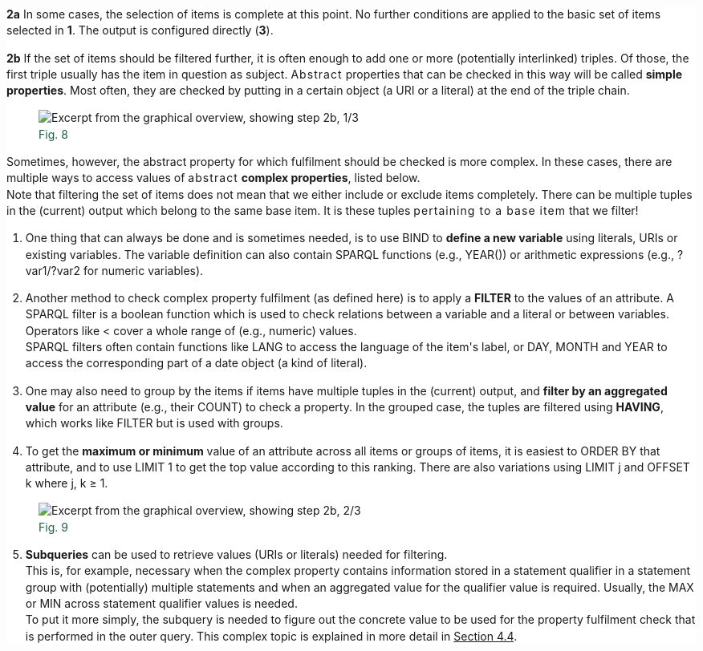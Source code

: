 **2a** In some cases, the selection of items is complete at this point. No further conditions are applied to the basic set of items selected in **1**. The output is configured directly (**3**).

**2b** If the set of items should be filtered further, it is often enough to add one or more (potentially interlinked) triples. Of those, the first triple usually has the item in question as subject. <span style="letter-spacing:0.075em;">Abstract</span> properties that can be checked in this way will be called **simple properties**. Most often, they are checked by putting in a certain object (a URI or a literal) at the end of the triple chain. <br> 

<figure>
<img id="2_accessing_simple_property_values" alt="Excerpt from the graphical overview, showing step 2b, 1/3" src="/../../img/project-wikidata-templates/2_accessing_simple_property_values.svg">
<figcaption> <span style="color:#206040;">Fig. 8</span>
</figure>

Sometimes, however, the abstract property for which fulfilment should be checked is more complex. In these cases, there are multiple ways to access values of <span style="letter-spacing:0.075em;">abstract</span> **complex properties**, listed below.<br>
Note that filtering the set of items does not mean that we either include or exclude items completely. There can be multiple tuples in the (current) output which belong to the same base item. It is these tuples <span style="letter-spacing:0.075em;">pertaining to a base item</span> that we filter!

1. One thing that can always be done and is sometimes needed, is to use <span class="mono">BIND</span> to **define a new variable** using literals, URIs or existing variables. The variable definition can also contain SPARQL functions (e.g., <span class="mono">YEAR()</span>) or arithmetic expressions (e.g., <span class="mono">?var1/?var2</span> for numeric variables).

2. Another method to check complex property fulfilment (as defined here) is to apply a <span class="mono">**FILTER**</span> to the values of an attribute. A SPARQL filter is a boolean function which is used to check relations between a variable and a literal or between variables. Operators like <span class="mono">\<</span> cover a whole range of (e.g., numeric) values.<br>
SPARQL filters often contain functions like <span class="mono">LANG</span> to access the language of the item's label, or <span class="mono">DAY</span>, <span class="mono">MONTH</span> and  <span class="mono">YEAR</span> to access the corresponding part of a date object (a kind of literal).

3. One may also need to group by the items if items have multiple tuples in the (current) output, and **filter by an aggregated value** for an attribute (e.g., their <span class="mono">COUNT</span>) to check a property. In the grouped case, the tuples are filtered using <span class="mono">**HAVING**</span>, which works like <span class="mono">FILTER</span> but is used with groups.

4. To get the **maximum or minimum** value of an attribute across all items or groups of items, it is easiest to <span class="mono">ORDER BY</span> that attribute, and to use <span class="mono">LIMIT 1</span> to get the top value according to this ranking. There are also variations using <span class="mono">LIMIT j</span> and <span class="mono">OFFSET k</span> where <span class="mono">j, k ≥ 1</span>.

<figure>
<img id="2_accessing_complex_property_values_A" alt="Excerpt from the graphical overview, showing step 2b, 2/3" src="/../../img/project-wikidata-templates/2_accessing_complex_property_values_A.svg">
<figcaption> <span style="color:#206040;">Fig. 9</span>
</figure>

5. **Subqueries** can be used to retrieve values (URIs or literals) needed for filtering. <br>
This is, for example, necessary when the complex property contains information stored in a statement qualifier in a statement group with (potentially) multiple statements and when an aggregated value for the qualifier value is required. Usually, the <span class="mono">MAX</span> or <span class="mono">MIN</span> across statement qualifier values is needed.<br>
To put it more simply, the subquery is needed to figure out the concrete value to be used for the property fulfilment check that is performed in the outer query. This complex topic is explained in more detail in [Section 4.4](#a-closer-analysis-of-templates-containing-subqueries).

